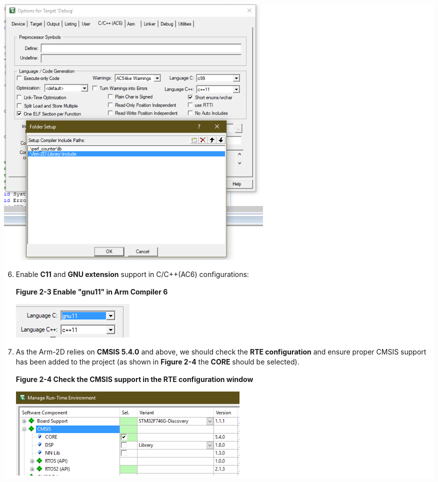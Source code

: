    <img src="./documents/pictures/HowToDeploy2_2.png" alt="image-20210323170712183" style="zoom:80%;" /> 

   

6. Enable **C11** and **GNU extension** support in C/C++(AC6) configurations:

   **Figure 2-3 Enable "gnu11" in Arm Compiler 6**

   ![image-20210323171224685](./documents/pictures/HowToDeploy2_3.png) 

   

7. As the Arm-2D relies on **CMSIS 5.4.0** and above, we should check the **RTE configuration** and ensure proper CMSIS support has been added to the project (as shown in **Figure 2-4** the **CORE** should be selected).

   **Figure 2-4 Check the CMSIS support in the RTE configuration window**

   <img src="./documents/pictures/HowToDeploy2_4.png" alt="image-20210323171846295" style="zoom:80%;" /> 
